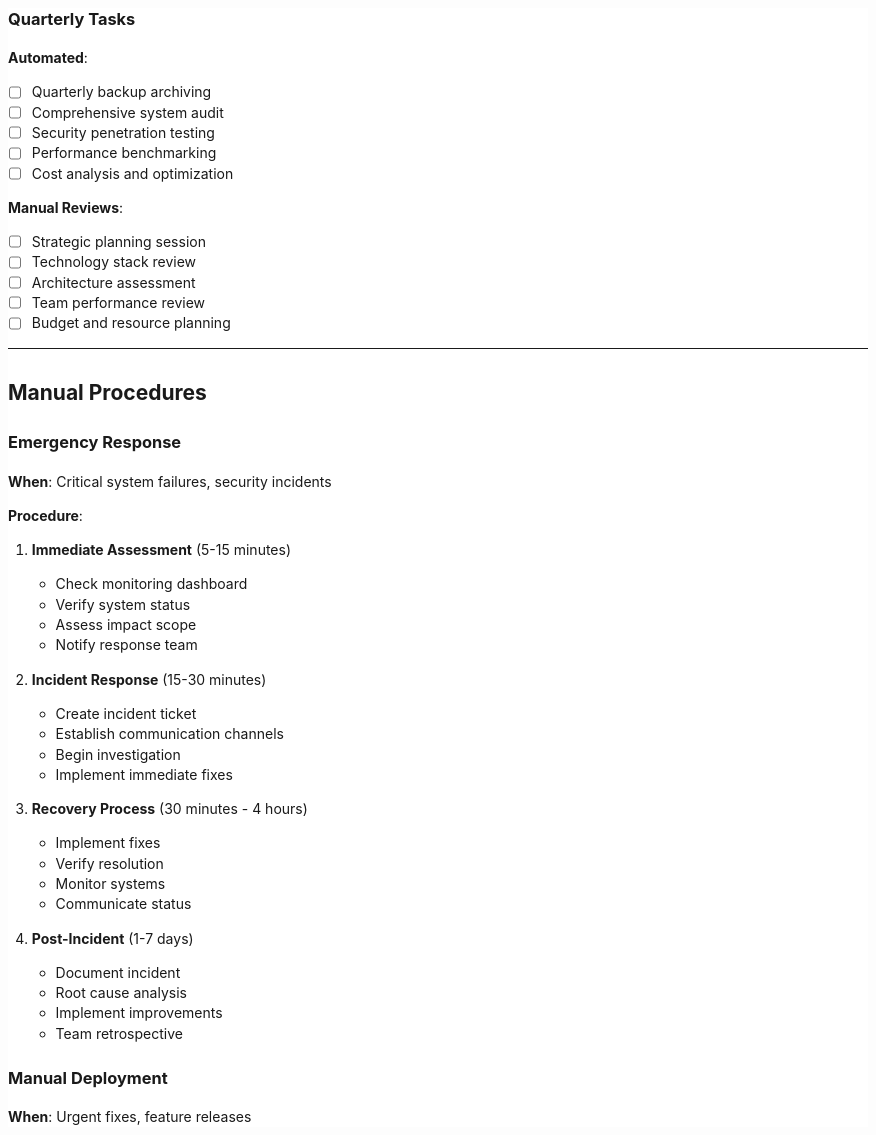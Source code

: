 ### Quarterly Tasks

**Automated**:
- [ ] Quarterly backup archiving
- [ ] Comprehensive system audit
- [ ] Security penetration testing
- [ ] Performance benchmarking
- [ ] Cost analysis and optimization

**Manual Reviews**:
- [ ] Strategic planning session
- [ ] Technology stack review
- [ ] Architecture assessment
- [ ] Team performance review
- [ ] Budget and resource planning

---

## Manual Procedures

### Emergency Response

**When**: Critical system failures, security incidents

**Procedure**:
1. **Immediate Assessment** (5-15 minutes)
   - Check monitoring dashboard
   - Verify system status
   - Assess impact scope
   - Notify response team

2. **Incident Response** (15-30 minutes)
   - Create incident ticket
   - Establish communication channels
   - Begin investigation
   - Implement immediate fixes

3. **Recovery Process** (30 minutes - 4 hours)
   - Implement fixes
   - Verify resolution
   - Monitor systems
   - Communicate status

4. **Post-Incident** (1-7 days)
   - Document incident
   - Root cause analysis
   - Implement improvements
   - Team retrospective

### Manual Deployment

**When**: Urgent fixes, feature releases
